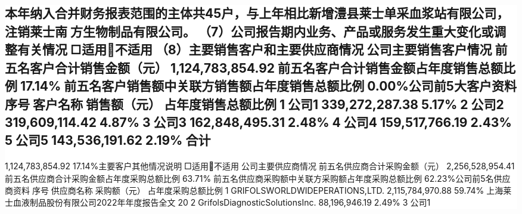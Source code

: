 本年纳入合并财务报表范围的主体共45户，与上年相比新增澧县莱士单采血浆站有限公司，注销莱士南
方生物制品有限公司。
（7）公司报告期内业务、产品或服务发生重大变化或调整有关情况
□适用不适用
（8）主要销售客户和主要供应商情况
公司主要销售客户情况
前五名客户合计销售金额（元）
1,124,783,854.92
前五名客户合计销售金额占年度销售总额比例
17.14%
前五名客户销售额中关联方销售额占年度销售总额比例
0.00%公司前5大客户资料
序号
客户名称
销售额（元）
占年度销售总额比例
1
公司1
339,272,287.38
5.17%
2
公司2
319,609,114.42
4.87%
3
公司3
162,848,495.31
2.48%
4
公司4
159,517,766.19
2.43%
5
公司5
143,536,191.62
2.19%
合计
-
1,124,783,854.92
17.14%主要客户其他情况说明
□适用不适用
公司主要供应商情况
前五名供应商合计采购金额（元）
2,256,528,954.41
前五名供应商合计采购金额占年度采购总额比例
63.71%
前五名供应商采购额中关联方采购额占年度采购总额比例
62.23%公司前5名供应商资料
序号
供应商名称
采购额（元）
占年度采购总额比例
1
GRIFOLSWORLDWIDEPERATIONS,LTD.
2,115,784,970.88
59.74%
上海莱士血液制品股份有限公司2022年年度报告全文
20
2
GrifolsDiagnosticSolutionsInc.
88,196,946.19
2.49%
3
公司1